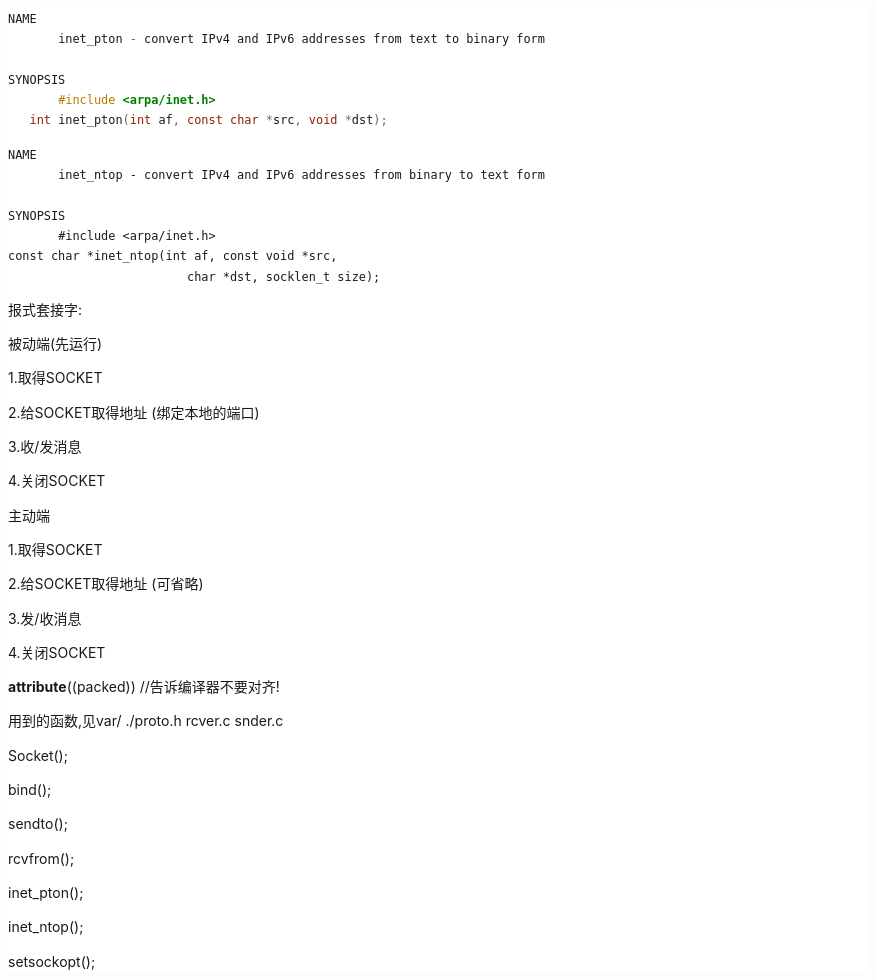 


```C
NAME
       inet_pton - convert IPv4 and IPv6 addresses from text to binary form

SYNOPSIS
       #include <arpa/inet.h>   
   int inet_pton(int af, const char *src, void *dst);
```



    NAME
           inet_ntop - convert IPv4 and IPv6 addresses from binary to text form
    
    SYNOPSIS
           #include <arpa/inet.h>
    const char *inet_ntop(int af, const void *src,
                             char *dst, socklen_t size);


报式套接字:

被动端(先运行)

1.取得SOCKET

2.给SOCKET取得地址 (绑定本地的端口)

3.收/发消息

4.关闭SOCKET



主动端

1.取得SOCKET

2.给SOCKET取得地址 (可省略)

3.发/收消息

4.关闭SOCKET

__attribute__((packed)) //告诉编译器不要对齐!

用到的函数,见var/ ./proto.h  rcver.c snder.c

Socket();

bind();

sendto();

rcvfrom();

inet_pton();

inet_ntop();

setsockopt();

